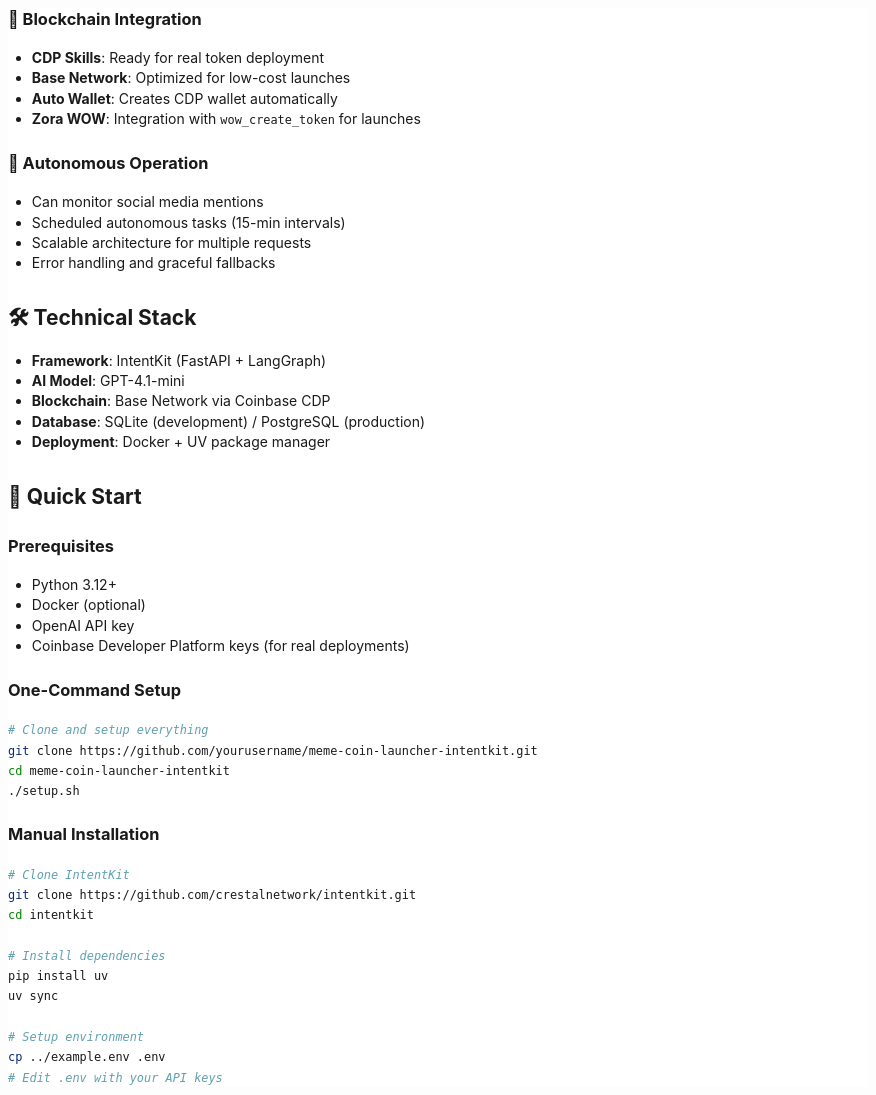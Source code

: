 ### 🔗 Blockchain Integration
- **CDP Skills**: Ready for real token deployment
- **Base Network**: Optimized for low-cost launches
- **Auto Wallet**: Creates CDP wallet automatically
- **Zora WOW**: Integration with `wow_create_token` for launches

### 🤖 Autonomous Operation  
- Can monitor social media mentions
- Scheduled autonomous tasks (15-min intervals)
- Scalable architecture for multiple requests
- Error handling and graceful fallbacks

## 🛠 **Technical Stack**

- **Framework**: IntentKit (FastAPI + LangGraph)
- **AI Model**: GPT-4.1-mini
- **Blockchain**: Base Network via Coinbase CDP
- **Database**: SQLite (development) / PostgreSQL (production)
- **Deployment**: Docker + UV package manager

## 🚀 **Quick Start**

### Prerequisites
- Python 3.12+
- Docker (optional)
- OpenAI API key
- Coinbase Developer Platform keys (for real deployments)

### One-Command Setup

```bash
# Clone and setup everything
git clone https://github.com/yourusername/meme-coin-launcher-intentkit.git
cd meme-coin-launcher-intentkit
./setup.sh
```

### Manual Installation

```bash
# Clone IntentKit
git clone https://github.com/crestalnetwork/intentkit.git
cd intentkit

# Install dependencies
pip install uv
uv sync

# Setup environment
cp ../example.env .env
# Edit .env with your API keys
```
